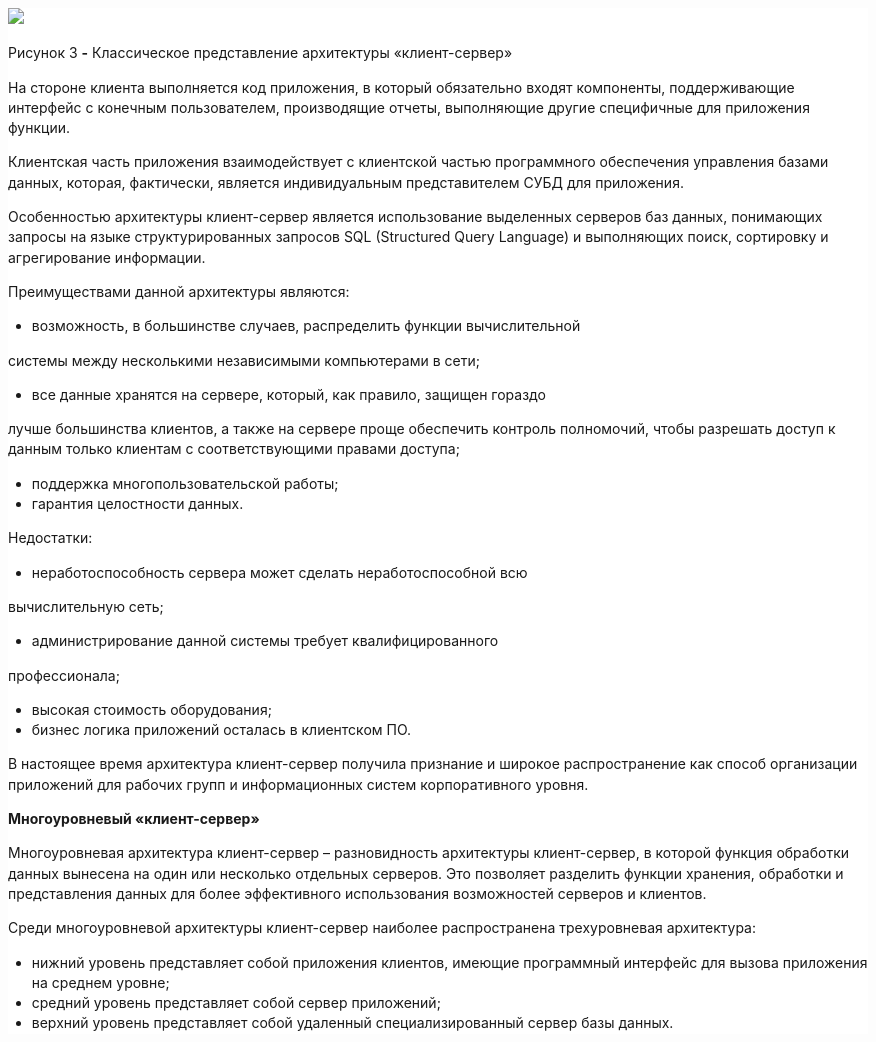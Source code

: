 ![](Aspose.Words.b64c52ca-1592-4982-a3e8-46d84690d606.003.png)

Рисунок 3 **-** Классическое представление архитектуры «клиент-сервер» 

На  стороне  клиента  выполняется  код  приложения,  в  который  обязательно входят  компоненты,  поддерживающие  интерфейс  с  конечным  пользователем, производящие  отчеты,  выполняющие  другие  специфичные  для  приложения функции. 

Клиентская  часть  приложения  взаимодействует  с  клиентской  частью программного  обеспечения  управления  базами  данных,  которая,  фактически, является индивидуальным представителем СУБД для приложения. 

Особенностью архитектуры клиент-сервер является использование выделенных серверов баз данных, понимающих запросы на языке структурированных запросов SQL  (Structured  Query  Language)  и  выполняющих  поиск,  сортировку  и агрегирование информации. 

Преимуществами данной архитектуры являются: 

- возможность, в большинстве случаев, распределить функции вычислительной 

системы между несколькими независимыми компьютерами в сети; 

- все  данные  хранятся  на  сервере,  который,  как  правило,  защищен  гораздо 

лучше  большинства  клиентов,  а  также  на  сервере  проще  обеспечить  контроль полномочий,  чтобы  разрешать  доступ  к  данным  только  клиентам  с соответствующими правами доступа; 

- поддержка многопользовательской работы; 
- гарантия целостности данных. 

Недостатки: 

- неработоспособность  сервера  может  сделать  неработоспособной  всю 

вычислительную сеть; 

- администрирование  данной  системы  требует  квалифицированного 

профессионала; 

- высокая стоимость оборудования; 
- бизнес логика приложений осталась в клиентском ПО. 

В настоящее время архитектура клиент-сервер получила признание и широкое распространение  как  способ  организации  приложений  для  рабочих  групп  и информационных систем корпоративного уровня. 

**Многоуровневый «клиент-сервер»** 

Многоуровневая  архитектура  клиент-сервер  –  разновидность  архитектуры клиент-сервер,  в  которой  функция  обработки  данных  вынесена  на  один  или несколько  отдельных  серверов.  Это  позволяет  разделить  функции  хранения, обработки  и  представления  данных  для  более  эффективного  использования возможностей серверов и клиентов. 

Среди  многоуровневой  архитектуры  клиент-сервер  наиболее  распространена трехуровневая архитектура: 

- нижний  уровень  представляет  собой  приложения  клиентов,  имеющие программный интерфейс для вызова приложения на среднем уровне; 
- средний уровень представляет собой сервер приложений; 
- верхний  уровень  представляет  собой  удаленный  специализированный сервер базы данных. 
